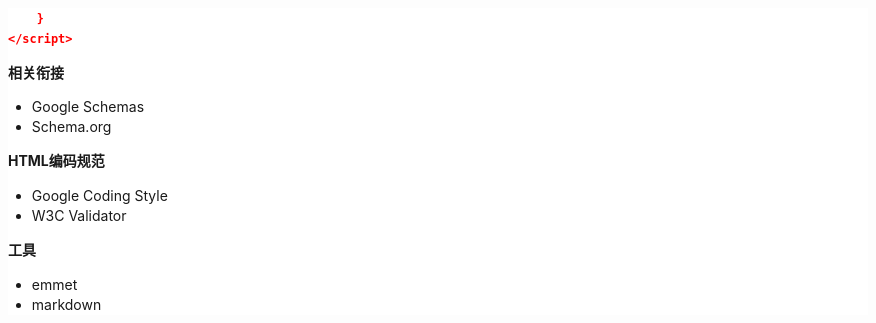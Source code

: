 ```json
    }
</script>
```
**相关衔接**
- Google Schemas
- Schema.org

**HTML编码规范**
- Google Coding Style
- W3C Validator

**工具**
- emmet
- markdown

